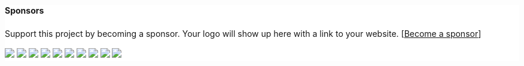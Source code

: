 
#### Sponsors

Support this project by becoming a sponsor. Your logo will show up here with a
link to your website. [[Become a
sponsor](https://opencollective.com/libremesh#sponsor)]

<a href="https://opencollective.com/libremesh/sponsor/0/website" target="_blank"><img src="https://opencollective.com/libremesh/sponsor/0/avatar.svg"></a>
<a href="https://opencollective.com/libremesh/sponsor/1/website" target="_blank"><img src="https://opencollective.com/libremesh/sponsor/1/avatar.svg"></a>
<a href="https://opencollective.com/libremesh/sponsor/2/website" target="_blank"><img src="https://opencollective.com/libremesh/sponsor/2/avatar.svg"></a>
<a href="https://opencollective.com/libremesh/sponsor/3/website" target="_blank"><img src="https://opencollective.com/libremesh/sponsor/3/avatar.svg"></a>
<a href="https://opencollective.com/libremesh/sponsor/4/website" target="_blank"><img src="https://opencollective.com/libremesh/sponsor/4/avatar.svg"></a>
<a href="https://opencollective.com/libremesh/sponsor/5/website" target="_blank"><img src="https://opencollective.com/libremesh/sponsor/5/avatar.svg"></a>
<a href="https://opencollective.com/libremesh/sponsor/6/website" target="_blank"><img src="https://opencollective.com/libremesh/sponsor/6/avatar.svg"></a>
<a href="https://opencollective.com/libremesh/sponsor/7/website" target="_blank"><img src="https://opencollective.com/libremesh/sponsor/7/avatar.svg"></a>
<a href="https://opencollective.com/libremesh/sponsor/8/website" target="_blank"><img src="https://opencollective.com/libremesh/sponsor/8/avatar.svg"></a>
<a href="https://opencollective.com/libremesh/sponsor/9/website" target="_blank"><img src="https://opencollective.com/libremesh/sponsor/9/avatar.svg"></a>

[1]: https://libremesh.org/docs/hardware/
[OpenWrt-ToH]: https://openwrt.org/toh/start
[4]: https://libremesh.org/howitworks.html
[5]: https://libremesh.org/
[8]: https://www.autistici.org/mailman/listinfo/libremesh
[9]: https://libremesh.org/communication.html
[10]: https://github.com/libremesh/network-profiles/
[12]: https://opencollective.com/libremesh
[14]: ./VIRTUALIZING.md
[development_page]: https://libremesh.org/development.html
[lime-example]: https://github.com/libremesh/lime-packages/blob/master/packages/lime-docs/files/www/docs/lime-example.txt
